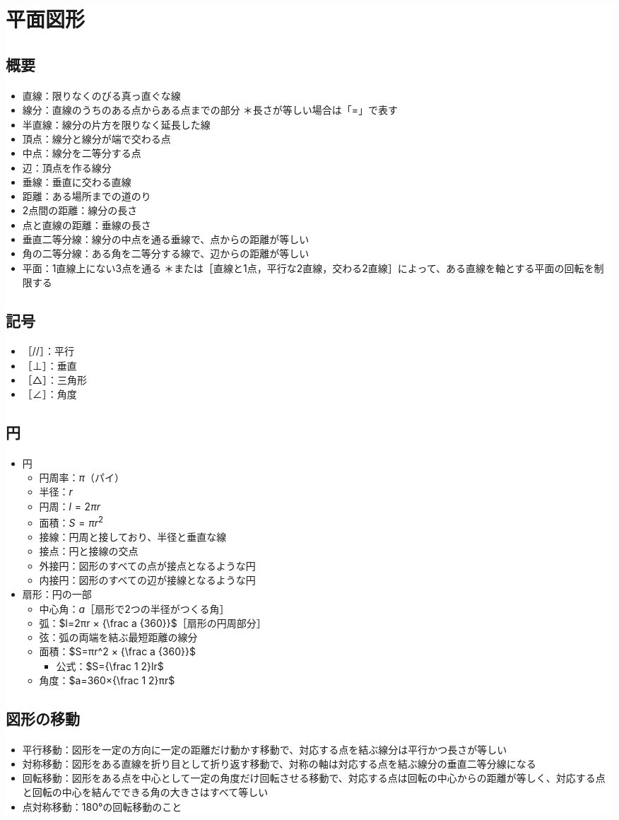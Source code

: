 # 平面図形
## 概要
- 直線：限りなくのびる真っ直ぐな線
- 線分：直線のうちのある点からある点までの部分
  ＊長さが等しい場合は「=」で表す
- 半直線：線分の片方を限りなく延長した線
- 頂点：線分と線分が端で交わる点
- 中点：線分を二等分する点
- 辺：頂点を作る線分
- 垂線：垂直に交わる直線
- 距離：ある場所までの道のり
- 2点間の距離：線分の長さ
- 点と直線の距離：垂線の長さ
- 垂直二等分線：線分の中点を通る垂線で、点からの距離が等しい
- 角の二等分線：ある角を二等分する線で、辺からの距離が等しい
- 平面：1直線上にない3点を通る
  ＊または［直線と1点，平行な2直線，交わる2直線］によって、ある直線を軸とする平面の回転を制限する

## 記号
- ［//］：平行
- ［⊥］：垂直
- ［△］：三角形
- ［∠］：角度

## 円
- 円
  - 円周率：$π$（パイ）
  - 半径：$r$
  - 円周：$l=2πr$
  - 面積：$S=πr^2$
  - 接線：円周と接しており、半径と垂直な線
  - 接点：円と接線の交点
  - 外接円：図形のすべての点が接点となるような円
  - 内接円：図形のすべての辺が接線となるような円
- 扇形：円の一部
  - 中心角：$a$［扇形で2つの半径がつくる角］
  - 弧：$l=2πr × {\frac a {360}}$［扇形の円周部分］
  - 弦：弧の両端を結ぶ最短距離の線分
  - 面積：$S=πr^2 × {\frac a {360}}$
    - 公式：$S={\frac 1 2}lr$
  - 角度：$a=360×{\frac 1 2}πr$

## 図形の移動
- 平行移動：図形を一定の方向に一定の距離だけ動かす移動で、対応する点を結ぶ線分は平行かつ長さが等しい
- 対称移動：図形をある直線を折り目として折り返す移動で、対称の軸は対応する点を結ぶ線分の垂直二等分線になる
- 回転移動：図形をある点を中心として一定の角度だけ回転させる移動で、対応する点は回転の中心からの距離が等しく、対応する点と回転の中心を結んでできる角の大きさはすべて等しい
- 点対称移動：180°の回転移動のこと
